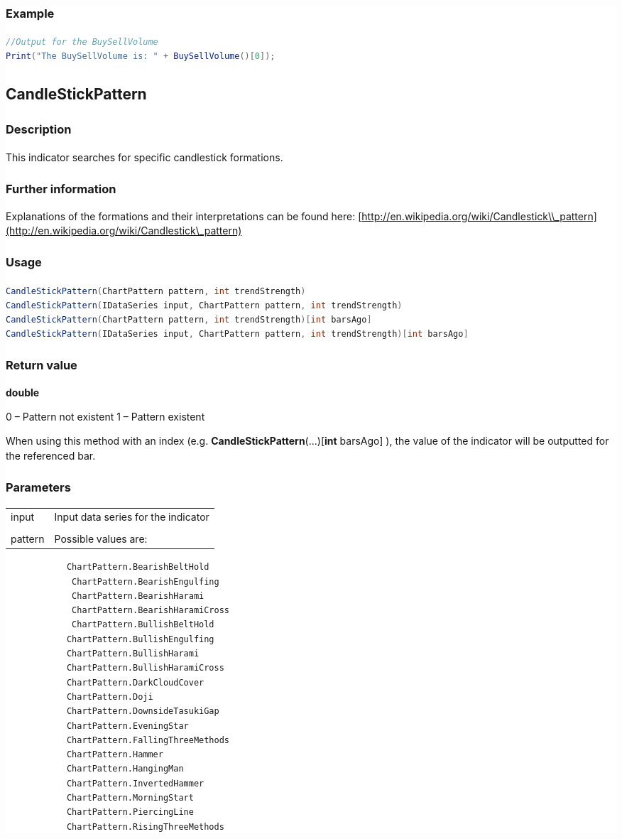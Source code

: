 ### Example

```csharp
//Output for the BuySellVolume
Print("The BuySellVolume is: " + BuySellVolume()[0]);
```

## CandleStickPattern

### Description

This indicator searches for specific candlestick formations.

### Further information

Explanations of the formations and their interpretations can be found here: [http://en.wikipedia.org/wiki/Candlestick\\_pattern](http://en.wikipedia.org/wiki/Candlestick\_pattern)

### Usage

```csharp
CandleStickPattern(ChartPattern pattern, int trendStrength)
CandleStickPattern(IDataSeries input, ChartPattern pattern, int trendStrength)
CandleStickPattern(ChartPattern pattern, int trendStrength)[int barsAgo]
CandleStickPattern(IDataSeries input, ChartPattern pattern, int trendStrength)[int barsAgo]
```

### Return value

**double**

0 – Pattern not existent 1 – Pattern existent

When using this method with an index \(e.g. **CandleStickPattern**\(...\)\[**int** barsAgo\] \), the value of the indicator will be outputted for the referenced bar.

### Parameters

|  |  |
| :--- | :--- |
| input | Input data series for the indicator |
|  |  |
| pattern | Possible values are: |

```text
            ChartPattern.BearishBeltHold
             ChartPattern.BearishEngulfing
             ChartPattern.BearishHarami
             ChartPattern.BearishHaramiCross
             ChartPattern.BullishBeltHold
            ChartPattern.BullishEngulfing
            ChartPattern.BullishHarami
            ChartPattern.BullishHaramiCross  
            ChartPattern.DarkCloudCover
            ChartPattern.Doji
            ChartPattern.DownsideTasukiGap
            ChartPattern.EveningStar
            ChartPattern.FallingThreeMethods
            ChartPattern.Hammer
            ChartPattern.HangingMan
            ChartPattern.InvertedHammer
            ChartPattern.MorningStart
            ChartPattern.PiercingLine
            ChartPattern.RisingThreeMethods
```